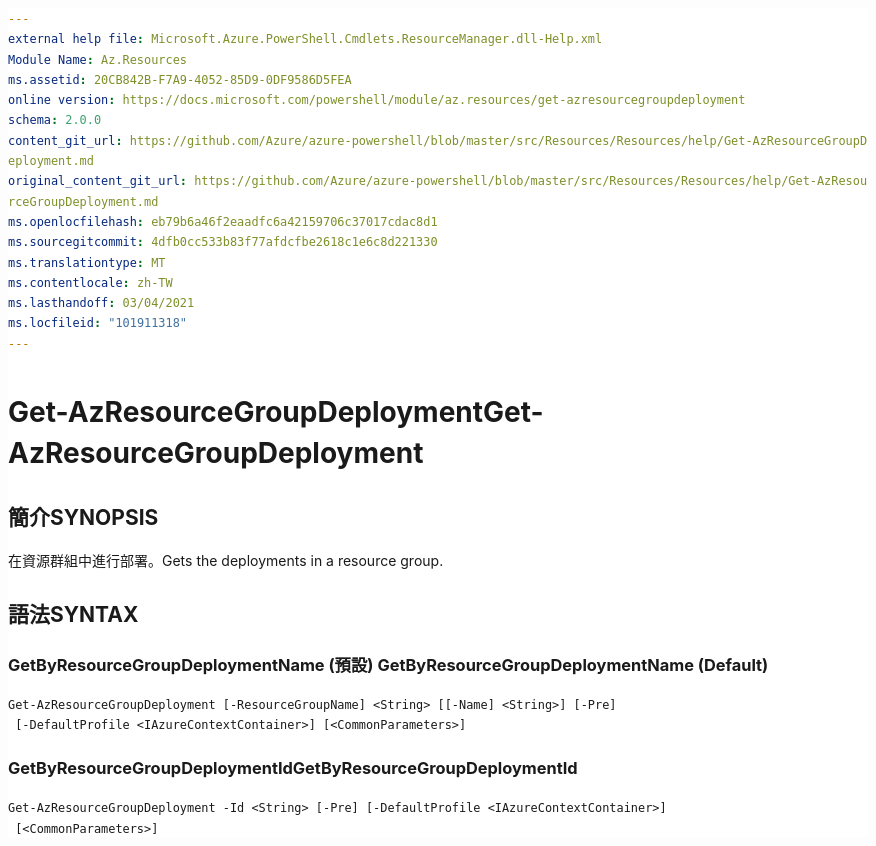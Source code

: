 ```yaml
---
external help file: Microsoft.Azure.PowerShell.Cmdlets.ResourceManager.dll-Help.xml
Module Name: Az.Resources
ms.assetid: 20CB842B-F7A9-4052-85D9-0DF9586D5FEA
online version: https://docs.microsoft.com/powershell/module/az.resources/get-azresourcegroupdeployment
schema: 2.0.0
content_git_url: https://github.com/Azure/azure-powershell/blob/master/src/Resources/Resources/help/Get-AzResourceGroupDeployment.md
original_content_git_url: https://github.com/Azure/azure-powershell/blob/master/src/Resources/Resources/help/Get-AzResourceGroupDeployment.md
ms.openlocfilehash: eb79b6a46f2eaadfc6a42159706c37017cdac8d1
ms.sourcegitcommit: 4dfb0cc533b83f77afdcfbe2618c1e6c8d221330
ms.translationtype: MT
ms.contentlocale: zh-TW
ms.lasthandoff: 03/04/2021
ms.locfileid: "101911318"
---
```

# <span data-ttu-id="02682-101">Get-AzResourceGroupDeployment</span><span class="sxs-lookup"><span data-stu-id="02682-101">Get-AzResourceGroupDeployment</span></span>

## <span data-ttu-id="02682-102">簡介</span><span class="sxs-lookup"><span data-stu-id="02682-102">SYNOPSIS</span></span>
<span data-ttu-id="02682-103">在資源群組中進行部署。</span><span class="sxs-lookup"><span data-stu-id="02682-103">Gets the deployments in a resource group.</span></span>

## <span data-ttu-id="02682-104">語法</span><span class="sxs-lookup"><span data-stu-id="02682-104">SYNTAX</span></span>

### <span data-ttu-id="02682-105">GetByResourceGroupDeploymentName (預設) </span><span class="sxs-lookup"><span data-stu-id="02682-105">GetByResourceGroupDeploymentName (Default)</span></span>
```
Get-AzResourceGroupDeployment [-ResourceGroupName] <String> [[-Name] <String>] [-Pre]
 [-DefaultProfile <IAzureContextContainer>] [<CommonParameters>]
```

### <span data-ttu-id="02682-106">GetByResourceGroupDeploymentId</span><span class="sxs-lookup"><span data-stu-id="02682-106">GetByResourceGroupDeploymentId</span></span>
```
Get-AzResourceGroupDeployment -Id <String> [-Pre] [-DefaultProfile <IAzureContextContainer>]
 [<CommonParameters>]
```
